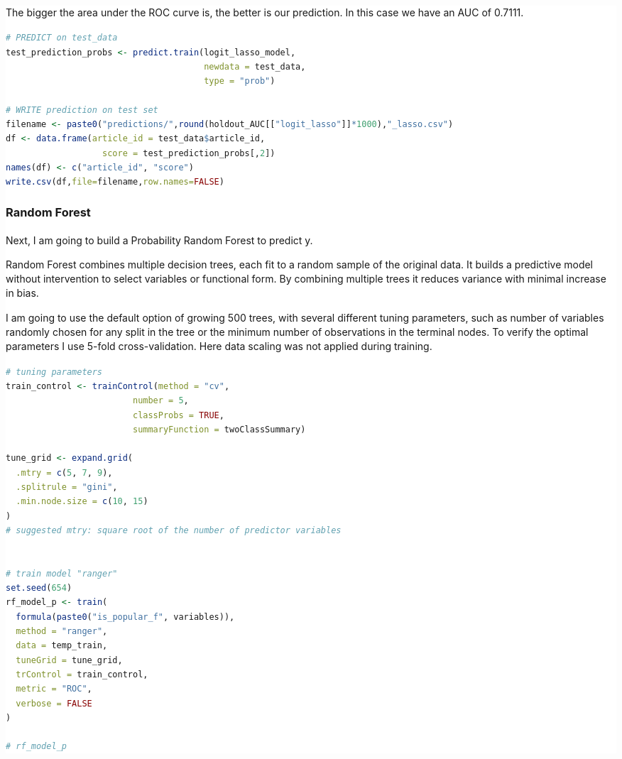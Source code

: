 The bigger the area under the ROC curve is, the better is our prediction. In this case we have an AUC of 0.7111.


```r
# PREDICT on test_data
test_prediction_probs <- predict.train(logit_lasso_model, 
                                       newdata = test_data, 
                                       type = "prob")

# WRITE prediction on test set
filename <- paste0("predictions/",round(holdout_AUC[["logit_lasso"]]*1000),"_lasso.csv")
df <- data.frame(article_id = test_data$article_id,
                   score = test_prediction_probs[,2])
names(df) <- c("article_id", "score")
write.csv(df,file=filename,row.names=FALSE)
```

### Random Forest

Next, I am going to build a Probability Random Forest to predict y. 

Random Forest combines multiple decision trees, each fit to a random sample of the original data. It builds a predictive model without intervention to select variables or functional form. By combining multiple trees it reduces variance with minimal increase in bias.

I am going to use the default option of growing 500 trees, with several different tuning parameters, such as number of variables randomly chosen for any split in the tree or the minimum number of observations in the terminal nodes. To verify the optimal parameters I use 5-fold cross-validation. Here data scaling was not applied during training.


```r
# tuning parameters
train_control <- trainControl(method = "cv", 
                         number = 5,
                         classProbs = TRUE,
                         summaryFunction = twoClassSummary)

tune_grid <- expand.grid(
  .mtry = c(5, 7, 9),
  .splitrule = "gini",
  .min.node.size = c(10, 15)
)
# suggested mtry: square root of the number of predictor variables


# train model "ranger"
set.seed(654)
rf_model_p <- train(
  formula(paste0("is_popular_f", variables)),
  method = "ranger",
  data = temp_train,
  tuneGrid = tune_grid,
  trControl = train_control,
  metric = "ROC",
  verbose = FALSE
)

# rf_model_p
```
